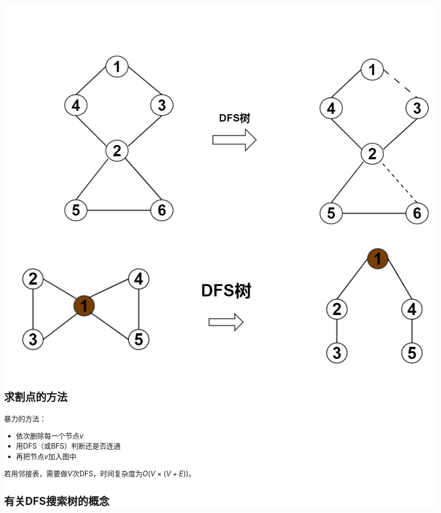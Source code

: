 ![1](./gd6.png)
![2](./gd2.png)

## 求割点的方法

暴力的方法：

 - 依次删除每一个节点$v$
 - 用DFS（或BFS）判断还是否连通
 - 再把节点$v$加入图中

若用邻接表，需要做$V$次DFS，时间复杂度为$O(V \times (V+E))$。

## 有关DFS搜索树的概念
